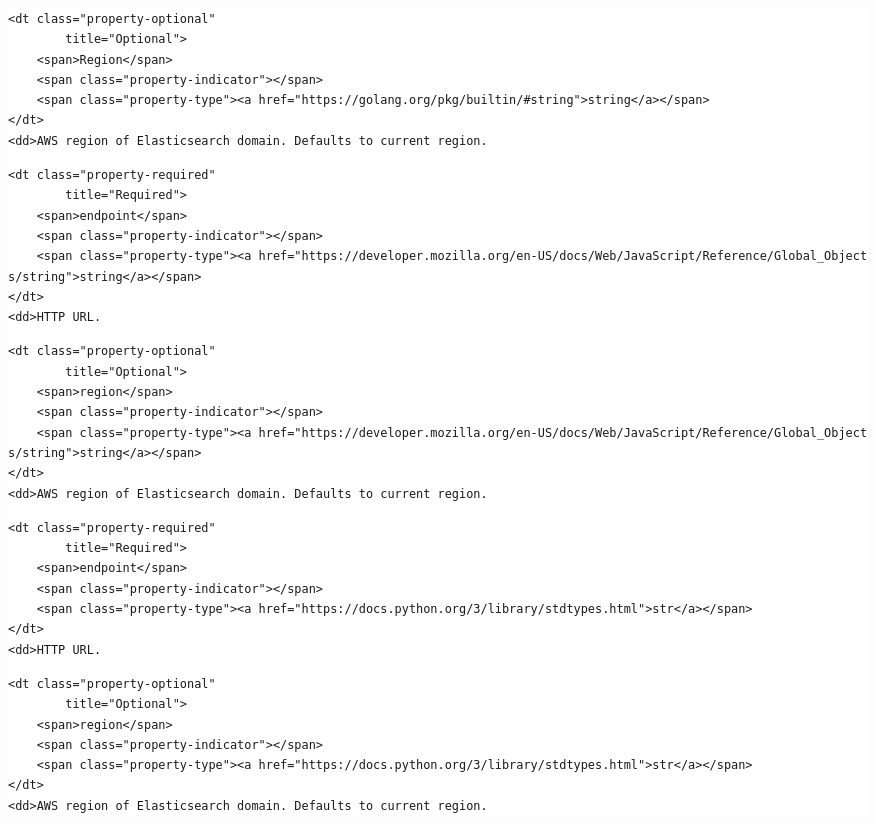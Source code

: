     <dt class="property-optional"
            title="Optional">
        <span>Region</span>
        <span class="property-indicator"></span>
        <span class="property-type"><a href="https://golang.org/pkg/builtin/#string">string</a></span>
    </dt>
    <dd>AWS region of Elasticsearch domain. Defaults to current region.
</dd>

</dl>




<dl class="resources-properties">

    <dt class="property-required"
            title="Required">
        <span>endpoint</span>
        <span class="property-indicator"></span>
        <span class="property-type"><a href="https://developer.mozilla.org/en-US/docs/Web/JavaScript/Reference/Global_Objects/string">string</a></span>
    </dt>
    <dd>HTTP URL.
</dd>

    <dt class="property-optional"
            title="Optional">
        <span>region</span>
        <span class="property-indicator"></span>
        <span class="property-type"><a href="https://developer.mozilla.org/en-US/docs/Web/JavaScript/Reference/Global_Objects/string">string</a></span>
    </dt>
    <dd>AWS region of Elasticsearch domain. Defaults to current region.
</dd>

</dl>




<dl class="resources-properties">

    <dt class="property-required"
            title="Required">
        <span>endpoint</span>
        <span class="property-indicator"></span>
        <span class="property-type"><a href="https://docs.python.org/3/library/stdtypes.html">str</a></span>
    </dt>
    <dd>HTTP URL.
</dd>

    <dt class="property-optional"
            title="Optional">
        <span>region</span>
        <span class="property-indicator"></span>
        <span class="property-type"><a href="https://docs.python.org/3/library/stdtypes.html">str</a></span>
    </dt>
    <dd>AWS region of Elasticsearch domain. Defaults to current region.
</dd>
